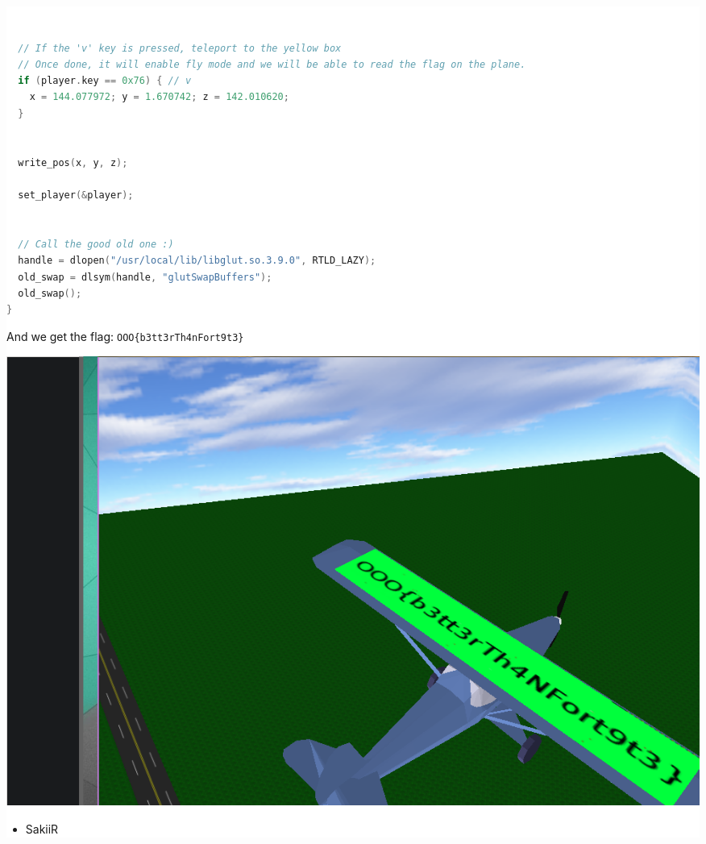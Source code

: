 ```c


  // If the 'v' key is pressed, teleport to the yellow box
  // Once done, it will enable fly mode and we will be able to read the flag on the plane.
  if (player.key == 0x76) { // v
    x = 144.077972; y = 1.670742; z = 142.010620;
  }


  write_pos(x, y, z);

  set_player(&player);


  // Call the good old one :)
  handle = dlopen("/usr/local/lib/libglut.so.3.9.0", RTLD_LAZY);
  old_swap = dlsym(handle, "glutSwapBuffers");
  old_swap();
}
```

And we get the flag: `OOO{b3tt3rTh4nFort9t3}`

![flag.png](screenshots/flag.png)

- SakiiR
